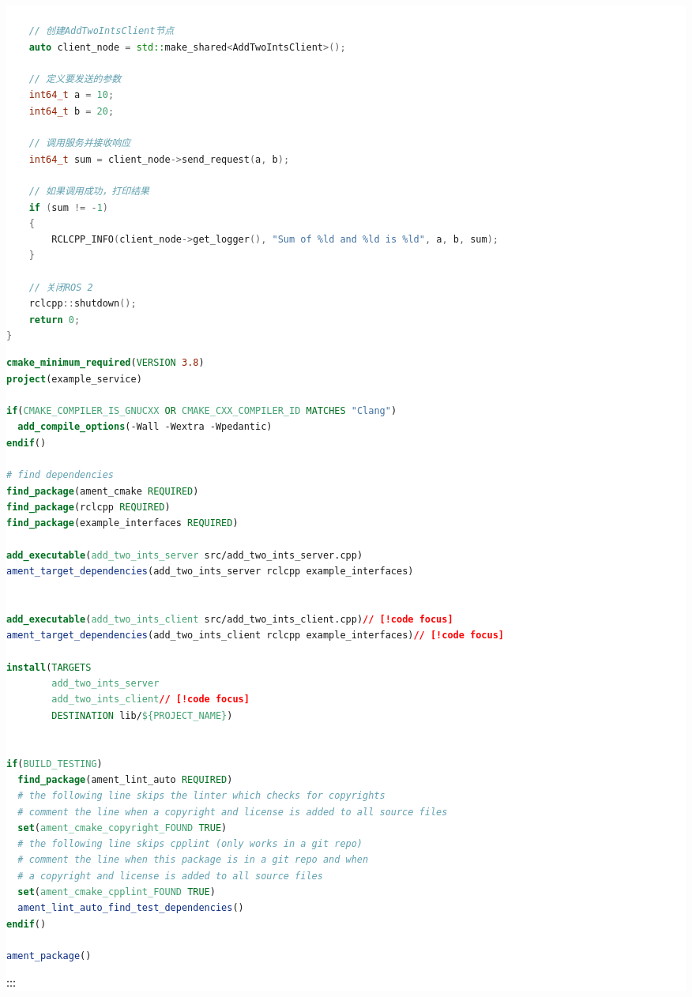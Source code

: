 ```cpp [example_service/src/add_two_ints_client.cpp]

    // 创建AddTwoIntsClient节点
    auto client_node = std::make_shared<AddTwoIntsClient>();

    // 定义要发送的参数
    int64_t a = 10;
    int64_t b = 20;

    // 调用服务并接收响应
    int64_t sum = client_node->send_request(a, b);

    // 如果调用成功，打印结果
    if (sum != -1)
    {
        RCLCPP_INFO(client_node->get_logger(), "Sum of %ld and %ld is %ld", a, b, sum);
    }

    // 关闭ROS 2
    rclcpp::shutdown();
    return 0;
}
```
```Cmake [example_service/CMakeLists.txt]
cmake_minimum_required(VERSION 3.8)
project(example_service)

if(CMAKE_COMPILER_IS_GNUCXX OR CMAKE_CXX_COMPILER_ID MATCHES "Clang")
  add_compile_options(-Wall -Wextra -Wpedantic)
endif()

# find dependencies
find_package(ament_cmake REQUIRED)
find_package(rclcpp REQUIRED)
find_package(example_interfaces REQUIRED)

add_executable(add_two_ints_server src/add_two_ints_server.cpp)
ament_target_dependencies(add_two_ints_server rclcpp example_interfaces)


add_executable(add_two_ints_client src/add_two_ints_client.cpp)// [!code focus]
ament_target_dependencies(add_two_ints_client rclcpp example_interfaces)// [!code focus]

install(TARGETS 
        add_two_ints_server 
        add_two_ints_client// [!code focus]
        DESTINATION lib/${PROJECT_NAME})


if(BUILD_TESTING)
  find_package(ament_lint_auto REQUIRED)
  # the following line skips the linter which checks for copyrights
  # comment the line when a copyright and license is added to all source files
  set(ament_cmake_copyright_FOUND TRUE)
  # the following line skips cpplint (only works in a git repo)
  # comment the line when this package is in a git repo and when
  # a copyright and license is added to all source files
  set(ament_cmake_cpplint_FOUND TRUE)
  ament_lint_auto_find_test_dependencies()
endif()

ament_package()
```
:::